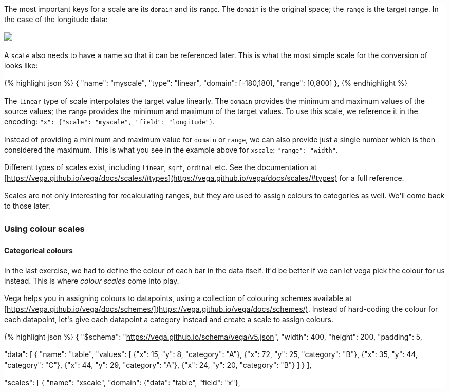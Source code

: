 The most important keys for a scale are its `domain` and its `range`. The `domain` is the original space; the `range` is the target range. In the case of the longitude data:

<img src="{{ site.baseurl }}/assets/vega-domainrange.png" />

A `scale` also needs to have a name so that it can be referenced later. This is what the most simple scale for the conversion of  looks like:

{% highlight json %}
{
  "name": "myscale",
  "type": "linear",
  "domain": [-180,180],
  "range": [0,800]
},
{% endhighlight %}

The `linear` type of scale interpolates the target value linearly. The `domain` provides the minimum and maximum values of the source values; the `range` provides the minimum and maximum of the target values. To use this scale, we reference it in the encoding: `"x": {"scale": "myscale", "field": "longitude"}`.

Instead of providing a minimum and maximum value for `domain` or `range`, we can also provide just a single number which is then considered the maximum. This is what you see in the example above for `xscale`: `"range": "width"`.

Different types of scales exist, including `linear`, `sqrt`, `ordinal` etc. See the documentation at [https://vega.github.io/vega/docs/scales/#types](https://vega.github.io/vega/docs/scales/#types) for a full reference.

Scales are not only interesting for recalculating ranges, but they are used to assign colours to categories as well. We'll come back to those later.

### Using colour scales

#### Categorical colours
In the last exercise, we had to define the colour of each bar in the data itself. It'd be better if we can let vega pick the colour for us instead. This is where _colour scales_ come into play.

Vega helps you in assigning colours to datapoints, using a collection of colouring schemes available at [https://vega.github.io/vega/docs/schemes/](https://vega.github.io/vega/docs/schemes/). Instead of hard-coding the colour for each datapoint, let's give each datapoint a category instead and create a scale to assign colours.

{% highlight json %}
{
  "$schema": "https://vega.github.io/schema/vega/v5.json",
  "width": 400,
  "height": 200,
  "padding": 5,

  "data": [
    {
      "name": "table",
      "values": [
        {"x": 15, "y": 8, "category": "A"},
        {"x": 72, "y": 25, "category": "B"},
        {"x": 35, "y": 44, "category": "C"},
        {"x": 44, "y": 29, "category": "A"},
        {"x": 24, "y": 20, "category": "B"}
      ]
    }
  ],

  "scales": [
    {
      "name": "xscale",
      "domain": {"data": "table", "field": "x"},